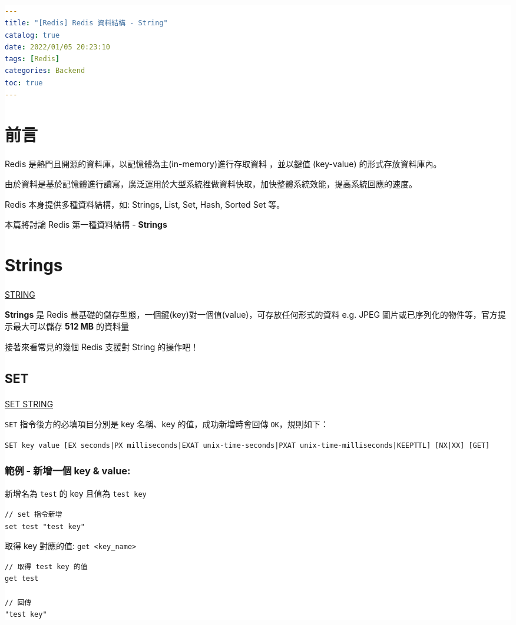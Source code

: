 ```yaml
---
title: "[Redis] Redis 資料結構 - String"
catalog: true
date: 2022/01/05 20:23:10
tags: [Redis]
categories: Backend
toc: true
---
```



# 前言
Redis 是熱門且開源的資料庫，以記憶體為主(in-memory)進行存取資料 ，並以鍵值 (key-value) 的形式存放資料庫內。

由於資料是基於記憶體進行讀寫，廣泛運用於大型系統裡做資料快取，加快整體系統效能，提高系統回應的速度。

Redis 本身提供多種資料結構，如: Strings, List, Set, Hash, Sorted Set 等。

本篇將討論 Redis 第一種資料結構 - **Strings** 



# Strings
[STRING](https://redis.io/commands/set)

**Strings** 是 Redis 最基礎的儲存型態，一個鍵(key)對一個值(value)，可存放任何形式的資料 e.g. JPEG 圖片或已序列化的物件等，官方提示最大可以儲存 **512 MB** 的資料量

接著來看常見的幾個 Redis 支援對 String 的操作吧！

## SET
[SET STRING](https://redis.io/commands/set)

`SET` 指令後方的必填項目分別是 key 名稱、key 的值，成功新增時會回傳 `OK`，規則如下：
```
SET key value [EX seconds|PX milliseconds|EXAT unix-time-seconds|PXAT unix-time-milliseconds|KEEPTTL] [NX|XX] [GET]
```
### 範例 - 新增一個 key & value:
新增名為 `test` 的 key 且值為 `test key`
```
// set 指令新增
set test "test key"
```
取得 key 對應的值: `get <key_name> `
```
// 取得 test key 的值
get test

// 回傳
"test key"
```
